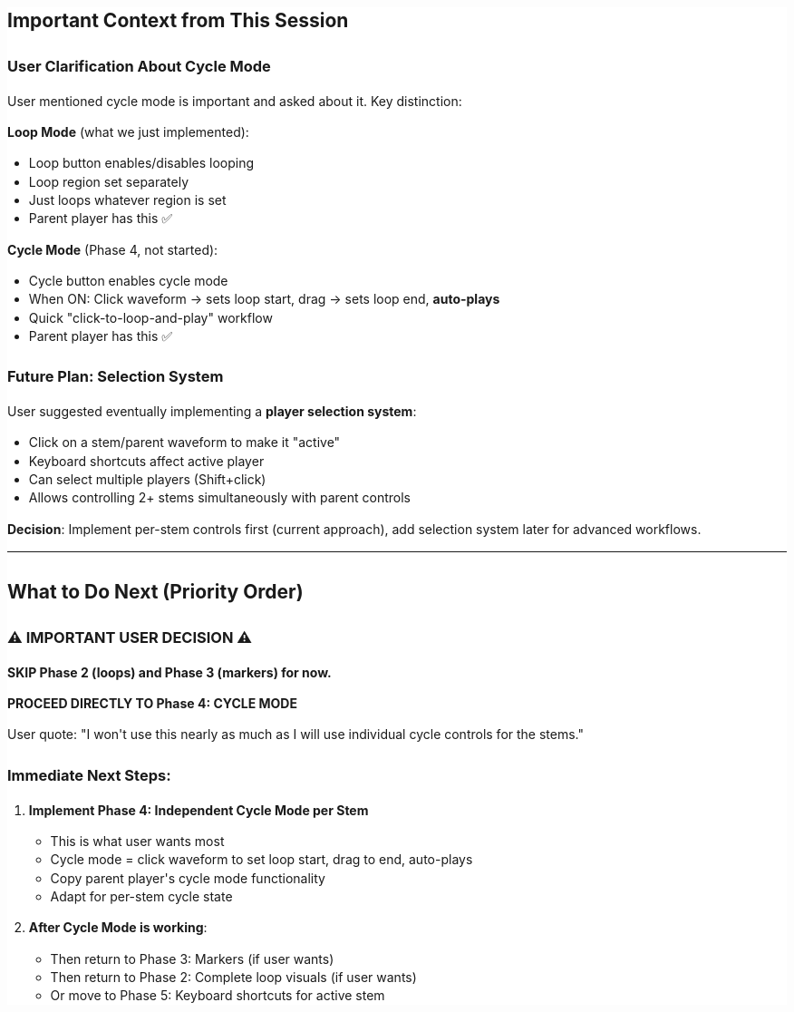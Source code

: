 
## Important Context from This Session

### User Clarification About Cycle Mode
User mentioned cycle mode is important and asked about it. Key distinction:

**Loop Mode** (what we just implemented):
- Loop button enables/disables looping
- Loop region set separately
- Just loops whatever region is set
- Parent player has this ✅

**Cycle Mode** (Phase 4, not started):
- Cycle button enables cycle mode
- When ON: Click waveform → sets loop start, drag → sets loop end, **auto-plays**
- Quick "click-to-loop-and-play" workflow
- Parent player has this ✅

### Future Plan: Selection System
User suggested eventually implementing a **player selection system**:
- Click on a stem/parent waveform to make it "active"
- Keyboard shortcuts affect active player
- Can select multiple players (Shift+click)
- Allows controlling 2+ stems simultaneously with parent controls

**Decision**: Implement per-stem controls first (current approach), add selection system later for advanced workflows.

---

## What to Do Next (Priority Order)

### ⚠️ IMPORTANT USER DECISION ⚠️

**SKIP Phase 2 (loops) and Phase 3 (markers) for now.**

**PROCEED DIRECTLY TO Phase 4: CYCLE MODE**

User quote: "I won't use this nearly as much as I will use individual cycle controls for the stems."

### Immediate Next Steps:

1. **Implement Phase 4: Independent Cycle Mode per Stem**
   - This is what user wants most
   - Cycle mode = click waveform to set loop start, drag to end, auto-plays
   - Copy parent player's cycle mode functionality
   - Adapt for per-stem cycle state

2. **After Cycle Mode is working**:
   - Then return to Phase 3: Markers (if user wants)
   - Then return to Phase 2: Complete loop visuals (if user wants)
   - Or move to Phase 5: Keyboard shortcuts for active stem
